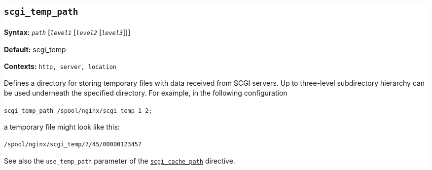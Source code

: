 ## `scgi_temp_path`

**Syntax:** *`path`* [*`level1`* [*`level2`* [*`level3`*]]]

**Default:** scgi_temp

**Contexts:** `http, server, location`

Defines a directory for storing temporary files
with data received from SCGI servers.
Up to three-level subdirectory hierarchy can be used underneath the specified
directory.
For example, in the following configuration
```
scgi_temp_path /spool/nginx/scgi_temp 1 2;
```
a temporary file might look like this:
```
/spool/nginx/scgi_temp/7/45/00000123457
```

See also the `use_temp_path` parameter of the
[`scgi_cache_path`](https://nginx.org/en/docs/http/ngx_http_scgi_module.html#scgi_cache_path) directive.

